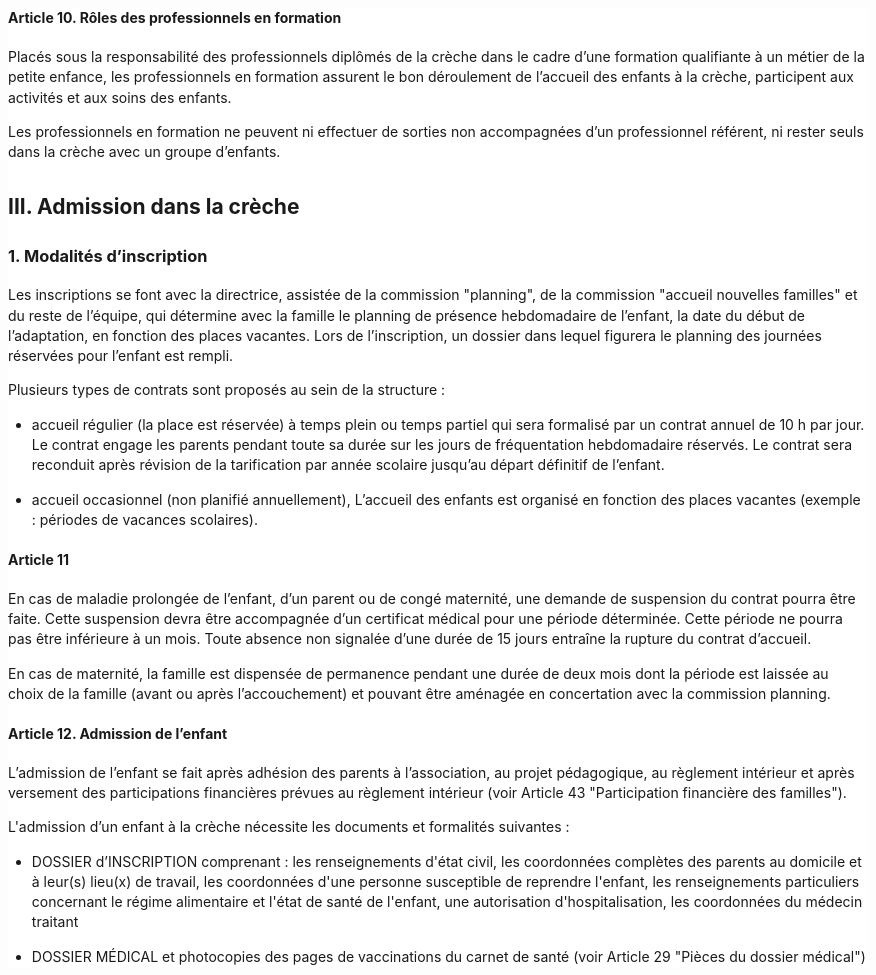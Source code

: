 #### Article 10. Rôles des professionnels en formation

Placés sous la responsabilité des professionnels diplômés de la crèche dans le cadre d’une formation qualifiante à un métier de la petite enfance, les professionnels en formation assurent le bon déroulement de l’accueil des enfants à la crèche, participent aux activités et aux soins des enfants.

Les professionnels en formation ne peuvent ni effectuer de sorties non accompagnées d’un professionnel référent, ni rester seuls dans la crèche avec un groupe d’enfants.

## III. Admission dans la crèche

### 1. Modalités d’inscription

Les inscriptions se font avec la directrice, assistée de la commission "planning", de la commission "accueil nouvelles familles" et du reste de l’équipe, qui détermine avec la famille le planning de présence hebdomadaire de l’enfant, la date du début de l’adaptation, en fonction des places vacantes. Lors de l’inscription, un dossier dans lequel figurera le planning des journées réservées pour l’enfant est rempli.

Plusieurs types de contrats sont proposés au sein de la structure :

* accueil régulier (la place est réservée) à temps plein ou temps partiel qui sera formalisé par un contrat annuel de 10 h par jour. Le contrat engage les parents pendant toute sa durée sur les jours de fréquentation hebdomadaire réservés. Le contrat sera reconduit après révision de la tarification par année scolaire jusqu’au départ définitif de l’enfant.

* accueil occasionnel (non planifié annuellement), L’accueil des enfants est organisé en fonction des places vacantes (exemple : périodes de vacances scolaires).

#### Article 11

En cas de maladie prolongée de l’enfant, d’un parent ou de congé maternité, une demande de suspension du contrat pourra être faite. Cette suspension devra être accompagnée d’un certificat médical pour une période déterminée. Cette période ne pourra pas être inférieure à un mois. Toute absence non signalée d’une durée de 15 jours entraîne la rupture du contrat d’accueil.

En cas de maternité, la famille est dispensée de permanence pendant une durée de deux mois dont la période est laissée au choix de la famille (avant ou après l’accouchement) et pouvant être aménagée en concertation avec la commission planning.

#### Article 12. Admission de l’enfant

L’admission de l’enfant se fait après adhésion des parents à l’association, au projet pédagogique, au règlement intérieur et après versement des participations financières prévues au règlement intérieur (voir Article 43 "Participation financière des familles").

L'admission d’un enfant à la crèche nécessite les documents et formalités suivantes :

* DOSSIER d’INSCRIPTION comprenant : les renseignements d'état civil, les coordonnées complètes des parents au domicile et à leur(s) lieu(x) de travail, les coordonnées d'une personne susceptible de reprendre l'enfant, les renseignements particuliers concernant le régime alimentaire et l'état de santé de l'enfant, une autorisation d'hospitalisation, les coordonnées du médecin traitant

* DOSSIER MÉDICAL et photocopies des pages de vaccinations du carnet de santé (voir Article 29 "Pièces du dossier médical")
